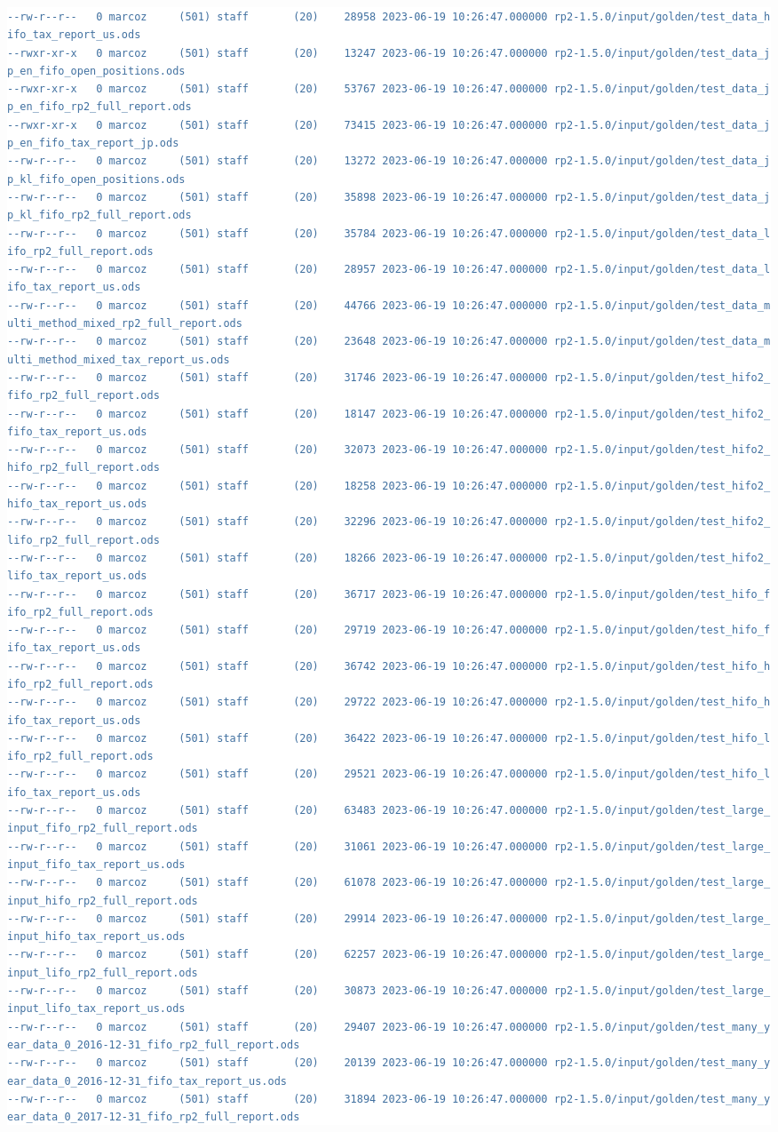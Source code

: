 ```diff
--rw-r--r--   0 marcoz     (501) staff       (20)    28958 2023-06-19 10:26:47.000000 rp2-1.5.0/input/golden/test_data_hifo_tax_report_us.ods
--rwxr-xr-x   0 marcoz     (501) staff       (20)    13247 2023-06-19 10:26:47.000000 rp2-1.5.0/input/golden/test_data_jp_en_fifo_open_positions.ods
--rwxr-xr-x   0 marcoz     (501) staff       (20)    53767 2023-06-19 10:26:47.000000 rp2-1.5.0/input/golden/test_data_jp_en_fifo_rp2_full_report.ods
--rwxr-xr-x   0 marcoz     (501) staff       (20)    73415 2023-06-19 10:26:47.000000 rp2-1.5.0/input/golden/test_data_jp_en_fifo_tax_report_jp.ods
--rw-r--r--   0 marcoz     (501) staff       (20)    13272 2023-06-19 10:26:47.000000 rp2-1.5.0/input/golden/test_data_jp_kl_fifo_open_positions.ods
--rw-r--r--   0 marcoz     (501) staff       (20)    35898 2023-06-19 10:26:47.000000 rp2-1.5.0/input/golden/test_data_jp_kl_fifo_rp2_full_report.ods
--rw-r--r--   0 marcoz     (501) staff       (20)    35784 2023-06-19 10:26:47.000000 rp2-1.5.0/input/golden/test_data_lifo_rp2_full_report.ods
--rw-r--r--   0 marcoz     (501) staff       (20)    28957 2023-06-19 10:26:47.000000 rp2-1.5.0/input/golden/test_data_lifo_tax_report_us.ods
--rw-r--r--   0 marcoz     (501) staff       (20)    44766 2023-06-19 10:26:47.000000 rp2-1.5.0/input/golden/test_data_multi_method_mixed_rp2_full_report.ods
--rw-r--r--   0 marcoz     (501) staff       (20)    23648 2023-06-19 10:26:47.000000 rp2-1.5.0/input/golden/test_data_multi_method_mixed_tax_report_us.ods
--rw-r--r--   0 marcoz     (501) staff       (20)    31746 2023-06-19 10:26:47.000000 rp2-1.5.0/input/golden/test_hifo2_fifo_rp2_full_report.ods
--rw-r--r--   0 marcoz     (501) staff       (20)    18147 2023-06-19 10:26:47.000000 rp2-1.5.0/input/golden/test_hifo2_fifo_tax_report_us.ods
--rw-r--r--   0 marcoz     (501) staff       (20)    32073 2023-06-19 10:26:47.000000 rp2-1.5.0/input/golden/test_hifo2_hifo_rp2_full_report.ods
--rw-r--r--   0 marcoz     (501) staff       (20)    18258 2023-06-19 10:26:47.000000 rp2-1.5.0/input/golden/test_hifo2_hifo_tax_report_us.ods
--rw-r--r--   0 marcoz     (501) staff       (20)    32296 2023-06-19 10:26:47.000000 rp2-1.5.0/input/golden/test_hifo2_lifo_rp2_full_report.ods
--rw-r--r--   0 marcoz     (501) staff       (20)    18266 2023-06-19 10:26:47.000000 rp2-1.5.0/input/golden/test_hifo2_lifo_tax_report_us.ods
--rw-r--r--   0 marcoz     (501) staff       (20)    36717 2023-06-19 10:26:47.000000 rp2-1.5.0/input/golden/test_hifo_fifo_rp2_full_report.ods
--rw-r--r--   0 marcoz     (501) staff       (20)    29719 2023-06-19 10:26:47.000000 rp2-1.5.0/input/golden/test_hifo_fifo_tax_report_us.ods
--rw-r--r--   0 marcoz     (501) staff       (20)    36742 2023-06-19 10:26:47.000000 rp2-1.5.0/input/golden/test_hifo_hifo_rp2_full_report.ods
--rw-r--r--   0 marcoz     (501) staff       (20)    29722 2023-06-19 10:26:47.000000 rp2-1.5.0/input/golden/test_hifo_hifo_tax_report_us.ods
--rw-r--r--   0 marcoz     (501) staff       (20)    36422 2023-06-19 10:26:47.000000 rp2-1.5.0/input/golden/test_hifo_lifo_rp2_full_report.ods
--rw-r--r--   0 marcoz     (501) staff       (20)    29521 2023-06-19 10:26:47.000000 rp2-1.5.0/input/golden/test_hifo_lifo_tax_report_us.ods
--rw-r--r--   0 marcoz     (501) staff       (20)    63483 2023-06-19 10:26:47.000000 rp2-1.5.0/input/golden/test_large_input_fifo_rp2_full_report.ods
--rw-r--r--   0 marcoz     (501) staff       (20)    31061 2023-06-19 10:26:47.000000 rp2-1.5.0/input/golden/test_large_input_fifo_tax_report_us.ods
--rw-r--r--   0 marcoz     (501) staff       (20)    61078 2023-06-19 10:26:47.000000 rp2-1.5.0/input/golden/test_large_input_hifo_rp2_full_report.ods
--rw-r--r--   0 marcoz     (501) staff       (20)    29914 2023-06-19 10:26:47.000000 rp2-1.5.0/input/golden/test_large_input_hifo_tax_report_us.ods
--rw-r--r--   0 marcoz     (501) staff       (20)    62257 2023-06-19 10:26:47.000000 rp2-1.5.0/input/golden/test_large_input_lifo_rp2_full_report.ods
--rw-r--r--   0 marcoz     (501) staff       (20)    30873 2023-06-19 10:26:47.000000 rp2-1.5.0/input/golden/test_large_input_lifo_tax_report_us.ods
--rw-r--r--   0 marcoz     (501) staff       (20)    29407 2023-06-19 10:26:47.000000 rp2-1.5.0/input/golden/test_many_year_data_0_2016-12-31_fifo_rp2_full_report.ods
--rw-r--r--   0 marcoz     (501) staff       (20)    20139 2023-06-19 10:26:47.000000 rp2-1.5.0/input/golden/test_many_year_data_0_2016-12-31_fifo_tax_report_us.ods
--rw-r--r--   0 marcoz     (501) staff       (20)    31894 2023-06-19 10:26:47.000000 rp2-1.5.0/input/golden/test_many_year_data_0_2017-12-31_fifo_rp2_full_report.ods
```